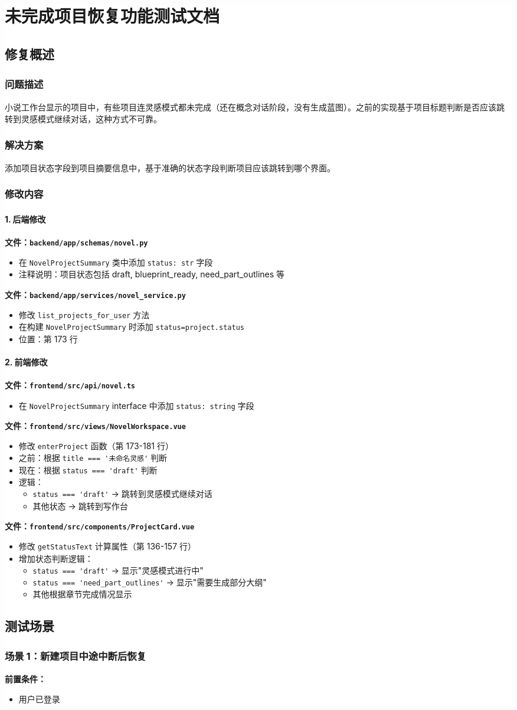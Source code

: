 # 未完成项目恢复功能测试文档

## 修复概述

### 问题描述
小说工作台显示的项目中，有些项目连灵感模式都未完成（还在概念对话阶段，没有生成蓝图）。之前的实现基于项目标题判断是否应该跳转到灵感模式继续对话，这种方式不可靠。

### 解决方案
添加项目状态字段到项目摘要信息中，基于准确的状态字段判断项目应该跳转到哪个界面。

### 修改内容

#### 1. 后端修改

**文件：`backend/app/schemas/novel.py`**
- 在 `NovelProjectSummary` 类中添加 `status: str` 字段
- 注释说明：项目状态包括 draft, blueprint_ready, need_part_outlines 等

**文件：`backend/app/services/novel_service.py`**
- 修改 `list_projects_for_user` 方法
- 在构建 `NovelProjectSummary` 时添加 `status=project.status`
- 位置：第 173 行

#### 2. 前端修改

**文件：`frontend/src/api/novel.ts`**
- 在 `NovelProjectSummary` interface 中添加 `status: string` 字段

**文件：`frontend/src/views/NovelWorkspace.vue`**
- 修改 `enterProject` 函数（第 173-181 行）
- 之前：根据 `title === '未命名灵感'` 判断
- 现在：根据 `status === 'draft'` 判断
- 逻辑：
  - `status === 'draft'` → 跳转到灵感模式继续对话
  - 其他状态 → 跳转到写作台

**文件：`frontend/src/components/ProjectCard.vue`**
- 修改 `getStatusText` 计算属性（第 136-157 行）
- 增加状态判断逻辑：
  - `status === 'draft'` → 显示"灵感模式进行中"
  - `status === 'need_part_outlines'` → 显示"需要生成部分大纲"
  - 其他根据章节完成情况显示

## 测试场景

### 场景 1：新建项目中途中断后恢复

**前置条件：**
- 用户已登录
